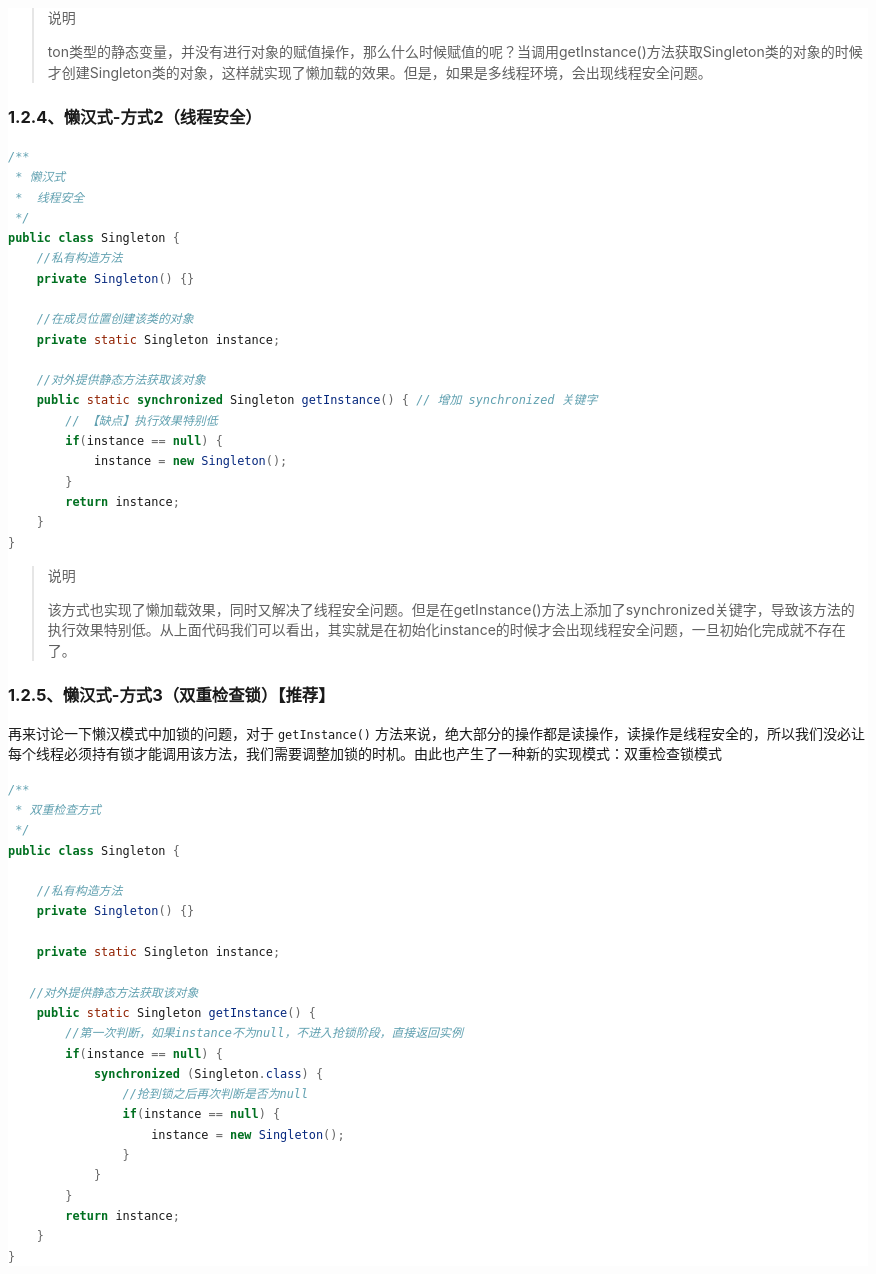 > 说明
>
> ton类型的静态变量，并没有进行对象的赋值操作，那么什么时候赋值的呢？当调用getInstance()方法获取Singleton类的对象的时候才创建Singleton类的对象，这样就实现了懒加载的效果。但是，如果是多线程环境，会出现线程安全问题。

### 1.2.4、懒汉式-方式2（线程安全）

```java
/**
 * 懒汉式
 *  线程安全
 */
public class Singleton {
    //私有构造方法
    private Singleton() {}

    //在成员位置创建该类的对象
    private static Singleton instance;

    //对外提供静态方法获取该对象
    public static synchronized Singleton getInstance() { // 增加 synchronized 关键字
        // 【缺点】执行效果特别低
        if(instance == null) {
            instance = new Singleton();
        }
        return instance;
    }
}
```

> 说明
>
> 该方式也实现了懒加载效果，同时又解决了线程安全问题。但是在getInstance()方法上添加了synchronized关键字，导致该方法的执行效果特别低。从上面代码我们可以看出，其实就是在初始化instance的时候才会出现线程安全问题，一旦初始化完成就不存在了。

### 1.2.5、懒汉式-方式3（双重检查锁）【推荐】

再来讨论一下懒汉模式中加锁的问题，对于 `getInstance()` 方法来说，绝大部分的操作都是读操作，读操作是线程安全的，所以我们没必让每个线程必须持有锁才能调用该方法，我们需要调整加锁的时机。由此也产生了一种新的实现模式：双重检查锁模式

```java
/**
 * 双重检查方式
 */
public class Singleton { 

    //私有构造方法
    private Singleton() {}

    private static Singleton instance;

   //对外提供静态方法获取该对象
    public static Singleton getInstance() {
		//第一次判断，如果instance不为null，不进入抢锁阶段，直接返回实例
        if(instance == null) {
            synchronized (Singleton.class) {
                //抢到锁之后再次判断是否为null
                if(instance == null) {
                    instance = new Singleton();
                }
            }
        }
        return instance;
    }
}
```